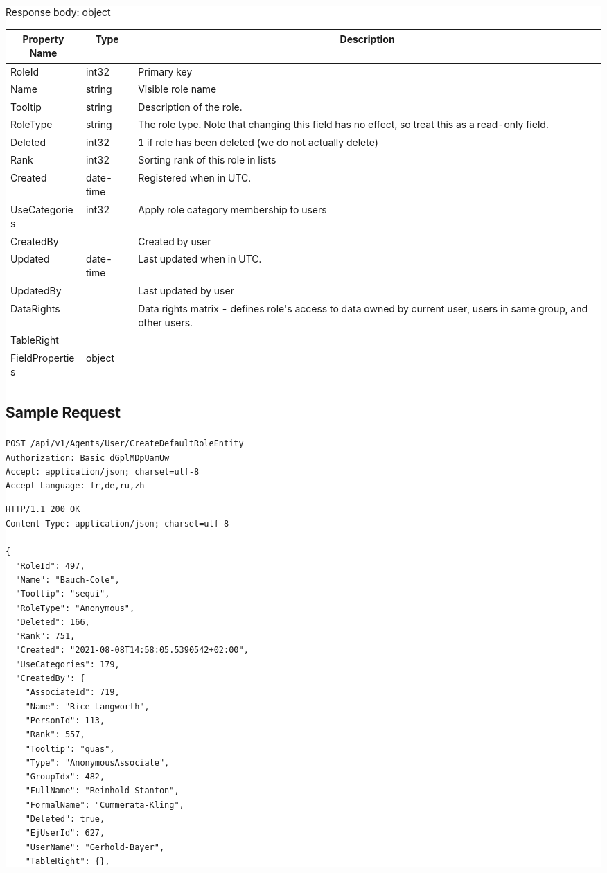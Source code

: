 Response body: object

| Property Name | Type |  Description |
|----------------|------|--------------|
| RoleId | int32 | Primary key |
| Name | string | Visible role name |
| Tooltip | string | Description of the role. |
| RoleType | string | The role type. Note that changing this field has no effect, so treat this as a read-only field. |
| Deleted | int32 | 1 if role has been deleted (we do not actually delete) |
| Rank | int32 | Sorting rank of this role in lists |
| Created | date-time | Registered when  in UTC. |
| UseCategories | int32 | Apply role category membership to users |
| CreatedBy |  | Created by user |
| Updated | date-time | Last updated when  in UTC. |
| UpdatedBy |  | Last updated by user |
| DataRights |  | Data rights matrix - defines role's access to data owned by current user, users in same group, and other users. |
| TableRight |  |  |
| FieldProperties | object |  |

## Sample Request

```http!
POST /api/v1/Agents/User/CreateDefaultRoleEntity
Authorization: Basic dGplMDpUamUw
Accept: application/json; charset=utf-8
Accept-Language: fr,de,ru,zh
```

```http_
HTTP/1.1 200 OK
Content-Type: application/json; charset=utf-8

{
  "RoleId": 497,
  "Name": "Bauch-Cole",
  "Tooltip": "sequi",
  "RoleType": "Anonymous",
  "Deleted": 166,
  "Rank": 751,
  "Created": "2021-08-08T14:58:05.5390542+02:00",
  "UseCategories": 179,
  "CreatedBy": {
    "AssociateId": 719,
    "Name": "Rice-Langworth",
    "PersonId": 113,
    "Rank": 557,
    "Tooltip": "quas",
    "Type": "AnonymousAssociate",
    "GroupIdx": 482,
    "FullName": "Reinhold Stanton",
    "FormalName": "Cummerata-Kling",
    "Deleted": true,
    "EjUserId": 627,
    "UserName": "Gerhold-Bayer",
    "TableRight": {},
```